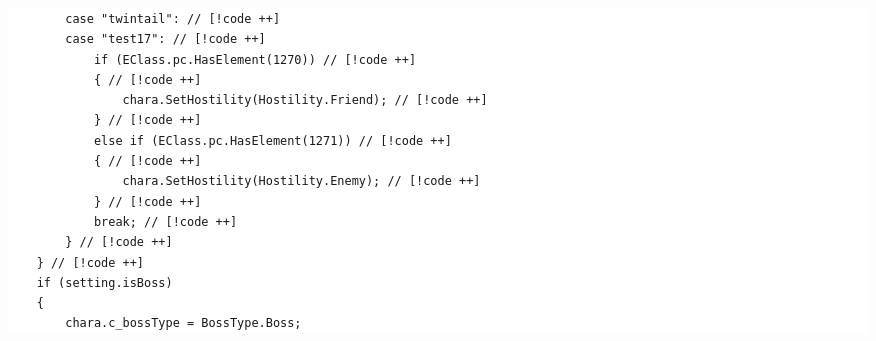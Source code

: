 ```cs:line-numbers=2783
		case "twintail": // [!code ++]
		case "test17": // [!code ++]
			if (EClass.pc.HasElement(1270)) // [!code ++]
			{ // [!code ++]
				chara.SetHostility(Hostility.Friend); // [!code ++]
			} // [!code ++]
			else if (EClass.pc.HasElement(1271)) // [!code ++]
			{ // [!code ++]
				chara.SetHostility(Hostility.Enemy); // [!code ++]
			} // [!code ++]
			break; // [!code ++]
		} // [!code ++]
	} // [!code ++]
	if (setting.isBoss)
	{
		chara.c_bossType = BossType.Boss;
```
